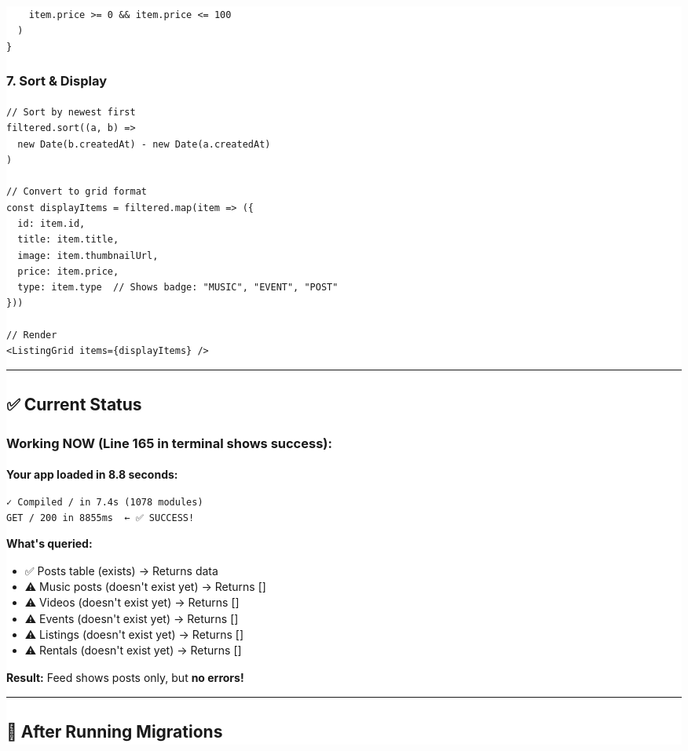 ```tsx
    item.price >= 0 && item.price <= 100
  )
}
```

### 7. **Sort & Display**

```tsx
// Sort by newest first
filtered.sort((a, b) => 
  new Date(b.createdAt) - new Date(a.createdAt)
)

// Convert to grid format
const displayItems = filtered.map(item => ({
  id: item.id,
  title: item.title,
  image: item.thumbnailUrl,
  price: item.price,
  type: item.type  // Shows badge: "MUSIC", "EVENT", "POST"
}))

// Render
<ListingGrid items={displayItems} />
```

---

## ✅ Current Status

### Working NOW (Line 165 in terminal shows success):

**Your app loaded in 8.8 seconds:**
```
✓ Compiled / in 7.4s (1078 modules)
GET / 200 in 8855ms  ← ✅ SUCCESS!
```

**What's queried:**
- ✅ Posts table (exists) → Returns data
- ⚠️ Music posts (doesn't exist yet) → Returns []
- ⚠️ Videos (doesn't exist yet) → Returns []
- ⚠️ Events (doesn't exist yet) → Returns []
- ⚠️ Listings (doesn't exist yet) → Returns []
- ⚠️ Rentals (doesn't exist yet) → Returns []

**Result:** Feed shows posts only, but **no errors!**

---

## 🚀 After Running Migrations
